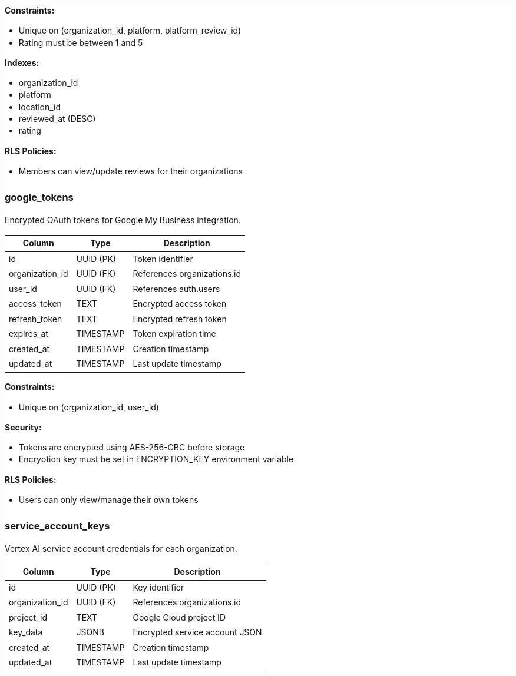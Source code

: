 **Constraints:**

- Unique on (organization_id, platform, platform_review_id)
- Rating must be between 1 and 5

**Indexes:**

- organization_id
- platform
- location_id
- reviewed_at (DESC)
- rating

**RLS Policies:**

- Members can view/update reviews for their organizations

### google_tokens

Encrypted OAuth tokens for Google My Business integration.

| Column          | Type      | Description                 |
| --------------- | --------- | --------------------------- |
| id              | UUID (PK) | Token identifier            |
| organization_id | UUID (FK) | References organizations.id |
| user_id         | UUID (FK) | References auth.users       |
| access_token    | TEXT      | Encrypted access token      |
| refresh_token   | TEXT      | Encrypted refresh token     |
| expires_at      | TIMESTAMP | Token expiration time       |
| created_at      | TIMESTAMP | Creation timestamp          |
| updated_at      | TIMESTAMP | Last update timestamp       |

**Constraints:**

- Unique on (organization_id, user_id)

**Security:**

- Tokens are encrypted using AES-256-CBC before storage
- Encryption key must be set in ENCRYPTION_KEY environment variable

**RLS Policies:**

- Users can only view/manage their own tokens

### service_account_keys

Vertex AI service account credentials for each organization.

| Column          | Type      | Description                    |
| --------------- | --------- | ------------------------------ |
| id              | UUID (PK) | Key identifier                 |
| organization_id | UUID (FK) | References organizations.id    |
| project_id      | TEXT      | Google Cloud project ID        |
| key_data        | JSONB     | Encrypted service account JSON |
| created_at      | TIMESTAMP | Creation timestamp             |
| updated_at      | TIMESTAMP | Last update timestamp          |
